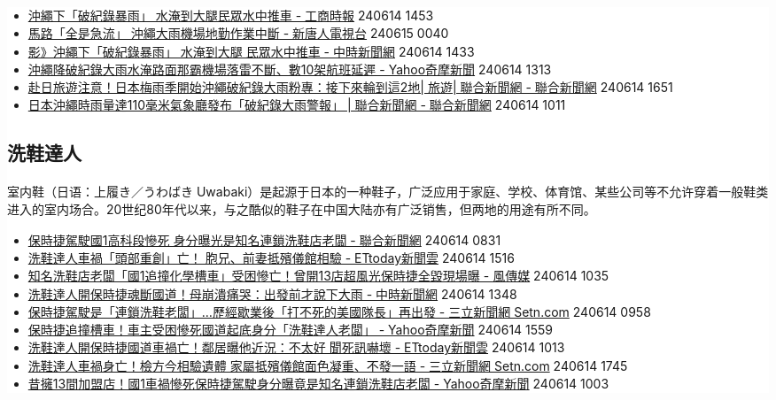 - [沖繩下「破紀錄暴雨」 水淹到大腿民眾水中推車 - 工商時報](https://news.google.com/rss/articles/CBMiMmh0dHBzOi8vd3d3LmN0ZWUuY29tLnR3L25ld3MvMjAyNDA2MTQ3MDExNjUtNDMxNDAx0gEA?oc=5 "沖繩下「破紀錄暴雨」 水淹到大腿民眾水中推車 - 工商時報") 240614 1453
- [馬路「全是急流」 沖繩大雨機場地勤作業中斷 - 新唐人電視台](https://news.google.com/rss/articles/CBMiM2h0dHBzOi8vd3d3Lm50ZHR2LmNvbS9iNS8yMDI0LzA2LzE0L2ExMDM4ODkyNTAuaHRtbNIBN2h0dHBzOi8vd3d3Lm50ZHR2LmNvbS9iNS8yMDI0LzA2LzE0L2ExMDM4ODkyNTAuaHRtbC9hbXA?oc=5 "馬路「全是急流」 沖繩大雨機場地勤作業中斷 - 新唐人電視台") 240615 0040
- [影》沖繩下「破紀錄暴雨」 水淹到大腿 民眾水中推車 - 中時新聞網](https://news.google.com/rss/articles/CBMiVmh0dHBzOi8vd3d3LmNoaW5hdGltZXMuY29tL3JlYWx0aW1lbmV3cy8yMDI0MDYxNDAwMjY5My0yNjA0MDg_Y3RyYWNrPXBjX21haW5fcnRpbWVfcDAx0gFBaHR0cHM6Ly93d3cuY2hpbmF0aW1lcy5jb20vYW1wL3JlYWx0aW1lbmV3cy8yMDI0MDYxNDAwMjY5My0yNjA0MDg?oc=5 "影》沖繩下「破紀錄暴雨」 水淹到大腿 民眾水中推車 - 中時新聞網") 240614 1433
- [沖繩降破紀錄大雨水淹路面那霸機場落雷不斷、數10架航班延遲 - Yahoo奇摩新聞](https://news.google.com/rss/articles/CBMilwJodHRwczovL3R3Lm5ld3MueWFob28uY29tLyVFNiVCMiU5NiVFNyVCOSVBOSVFOSU5OSU4RCVFNyVBMCVCNCVFNyVCNCU4MCVFOSU4QyU4NCVFNSVBNCVBNyVFOSU5QiVBOC0lRTYlQjAlQjQlRTYlQjclQjklRTglQjclQUYlRTklOUQlQTIlRTklODIlQTMlRTklOUMlQjglRTYlQTklOUYlRTUlQTAlQjQlRTglOTAlQkQlRTklOUIlQjclRTQlQjglOEQlRTYlOTYlQjctJUU2JTk1JUI4MTAlRTYlOUUlQjYlRTglODglQUElRTclOEYlQUQlRTUlQkIlQjYlRTklODElQjItMDUxMzM3NzUxLmh0bWzSAQA?oc=5 "沖繩降破紀錄大雨水淹路面那霸機場落雷不斷、數10架航班延遲 - Yahoo奇摩新聞") 240614 1313
- [赴日旅遊注意！日本梅雨季開始沖繩破紀錄大雨粉專：接下來輪到這2地| 旅遊| 聯合新聞網 - 聯合新聞網](https://news.google.com/rss/articles/CBMiQmh0dHBzOi8vdWRuLmNvbS9uZXdzL3N0b3J5Lzk2NTkvODAzMTUwMD9mcm9tPXVkbi1jYXRlYnJlYWtuZXdzX2NoMtIBAA?oc=5 "赴日旅遊注意！日本梅雨季開始沖繩破紀錄大雨粉專：接下來輪到這2地| 旅遊| 聯合新聞網 - 聯合新聞網") 240614 1651
- [日本沖繩時雨量達110毫米氣象廳發布「破紀錄大雨警報」 | 聯合新聞網 - 聯合新聞網](https://news.google.com/rss/articles/CBMiJ2h0dHBzOi8vdWRuLmNvbS9uZXdzL3N0b3J5LzY4MDkvODAzMDM1MNIBAA?oc=5 "日本沖繩時雨量達110毫米氣象廳發布「破紀錄大雨警報」 | 聯合新聞網 - 聯合新聞網") 240614 1011

## 洗鞋達人

室内鞋（日语：上履き／うわばき Uwabaki）是起源于日本的一种鞋子，广泛应用于家庭、学校、体育馆、某些公司等不允许穿着一般鞋类进入的室内场合。20世纪80年代以来，与之酷似的鞋子在中国大陆亦有广泛销售，但两地的用途有所不同。
- [保時捷駕駛國1高科段慘死 身分曝光是知名連鎖洗鞋店老闆 - 聯合新聞網](https://news.google.com/rss/articles/CBMiJ2h0dHBzOi8vdWRuLmNvbS9uZXdzL3N0b3J5LzczMjAvODAzMDE0NNIBK2h0dHBzOi8vdWRuLmNvbS9uZXdzL2FtcC9zdG9yeS83MzIwLzgwMzAxNDQ?oc=5 "保時捷駕駛國1高科段慘死 身分曝光是知名連鎖洗鞋店老闆 - 聯合新聞網") 240614 0831
- [洗鞋達人車禍「頭部重創」亡！ 胞兄、前妻抵殯儀館相驗 - ETtoday新聞雲](https://news.google.com/rss/articles/CBMiMWh0dHBzOi8vd3d3LmV0dG9kYXkubmV0L25ld3MvMjAyNDA2MTQvMjc1ODE5Ny5odG3SATlodHRwczovL3d3dy5ldHRvZGF5Lm5ldC9hbXAvYW1wX25ld3MucGhwNz9uZXdzX2lkPTI3NTgxOTc?oc=5 "洗鞋達人車禍「頭部重創」亡！ 胞兄、前妻抵殯儀館相驗 - ETtoday新聞雲") 240614 1516
- [知名洗鞋店老闆「國1追撞化學槽車」受困慘亡！曾開13店超風光保時捷全毀現場曝 - 風傳媒](https://news.google.com/rss/articles/CBMiJmh0dHBzOi8vd3d3LnN0b3JtLm1nL2xpZmVzdHlsZS81MTU3MzE00gEA?oc=5 "知名洗鞋店老闆「國1追撞化學槽車」受困慘亡！曾開13店超風光保時捷全毀現場曝 - 風傳媒") 240614 1035
- [洗鞋達人開保時捷魂斷國道！母崩潰痛哭：出發前才說下大雨 - 中時新聞網](https://news.google.com/rss/articles/CBMiQWh0dHBzOi8vd3d3LmNoaW5hdGltZXMuY29tL2FtcC9yZWFsdGltZW5ld3MvMjAyNDA2MTQwMDI2MTItMjYwNDAy0gFBaHR0cHM6Ly93d3cuY2hpbmF0aW1lcy5jb20vYW1wL3JlYWx0aW1lbmV3cy8yMDI0MDYxNDAwMjYxMi0yNjA0MDI?oc=5 "洗鞋達人開保時捷魂斷國道！母崩潰痛哭：出發前才說下大雨 - 中時新聞網") 240614 1348
- [保時捷駕駛是「連鎖洗鞋老闆」…歷經歇業後「打不死的美國隊長」再出發 - 三立新聞網 Setn.com](https://news.google.com/rss/articles/CBMiLWh0dHBzOi8vd3d3LnNldG4uY29tL05ld3MuYXNweD9OZXdzSUQ9MTQ4Mzk0NtIBMmh0dHBzOi8vd3d3LnNldG4uY29tL20vYW1wbmV3cy5hc3B4P05ld3NJRD0xNDgzOTQ2?oc=5 "保時捷駕駛是「連鎖洗鞋老闆」…歷經歇業後「打不死的美國隊長」再出發 - 三立新聞網 Setn.com") 240614 0958
- [保時捷追撞槽車！車主受困慘死國道起底身分「洗鞋達人老闆」 - Yahoo奇摩新聞](https://news.google.com/rss/articles/CBMiqAJodHRwczovL3R3Lm5ld3MueWFob28uY29tLyVFNCVCRiU5RCVFNiU5OSU4MiVFNiU4RCVCNyVFOCVCRiVCRCVFNiU5MiU5RSVFNiVBNyVCRCVFOCVCQiU4QS0lRTglQkIlOEElRTQlQjglQkIlRTUlOEYlOTclRTUlOUIlQjAlRTYlODUlOTglRTYlQUQlQkIlRTUlOUMlOEIlRTklODElOTMtJUU4JUI1JUI3JUU1JUJBJTk1JUU4JUJBJUFCJUU1JTg4JTg2LSVFNyU5RiVBNSVFNSU5MCU4RCVFOSU4MCVBMyVFOSU4RSU5NiVFNiVCNCU5NyVFOSU5RSU4QiVFNSVCQSU5NyVFOCU4MCU4MSVFOSU5NyU4Ni0wMDE0MzU3NjUuaHRtbNIBAA?oc=5 "保時捷追撞槽車！車主受困慘死國道起底身分「洗鞋達人老闆」 - Yahoo奇摩新聞") 240614 1559
- [洗鞋達人開保時捷國道車禍亡！鄰居曝他近況：不太好 聞死訊嚇壞 - ETtoday新聞雲](https://news.google.com/rss/articles/CBMiMWh0dHBzOi8vd3d3LmV0dG9kYXkubmV0L25ld3MvMjAyNDA2MTQvMjc1NzkwNC5odG3SATlodHRwczovL3d3dy5ldHRvZGF5Lm5ldC9hbXAvYW1wX25ld3MucGhwNz9uZXdzX2lkPTI3NTc5MDQ?oc=5 "洗鞋達人開保時捷國道車禍亡！鄰居曝他近況：不太好 聞死訊嚇壞 - ETtoday新聞雲") 240614 1013
- [洗鞋達人車禍身亡！檢方今相驗遺體 家屬抵殯儀館面色凝重、不發一語 - 三立新聞網 Setn.com](https://news.google.com/rss/articles/CBMiLWh0dHBzOi8vd3d3LnNldG4uY29tL05ld3MuYXNweD9OZXdzSUQ9MTQ4NDIxONIBMmh0dHBzOi8vd3d3LnNldG4uY29tL20vYW1wbmV3cy5hc3B4P05ld3NJRD0xNDg0MjE4?oc=5 "洗鞋達人車禍身亡！檢方今相驗遺體 家屬抵殯儀館面色凝重、不發一語 - 三立新聞網 Setn.com") 240614 1745
- [昔擁13間加盟店！國1車禍慘死保時捷駕駛身分曝竟是知名連鎖洗鞋店老闆 - Yahoo奇摩新聞](https://news.google.com/rss/articles/CBMivAJodHRwczovL3R3Lm5ld3MueWFob28uY29tLyVFNiU5OCU5NCVFNiU5MyU4MTEzJUU5JTk2JTkzJUU1JThBJUEwJUU3JTlCJTlGJUU1JUJBJTk3LSVFNSU5QyU4QjElRTglQkIlOEElRTclQTYlOEQlRTYlODUlOTglRTYlQUQlQkIlRTQlQkYlOUQlRTYlOTklODIlRTYlOEQlQjclRTklQTclOTUlRTklQTclOUIlRTglQkElQUIlRTUlODglODYlRTYlOUIlOUQtJUU3JUFCJTlGJUU2JTk4JUFGJUU3JTlGJUE1JUU1JTkwJThEJUU5JTgwJUEzJUU5JThFJTk2JUU2JUI0JTk3JUU5JTlFJThCJUU1JUJBJTk3JUU4JTgwJTgxJUU5JTk3JTg2LTAxNDU0NDA5My5odG1s0gEA?oc=5 "昔擁13間加盟店！國1車禍慘死保時捷駕駛身分曝竟是知名連鎖洗鞋店老闆 - Yahoo奇摩新聞") 240614 1003